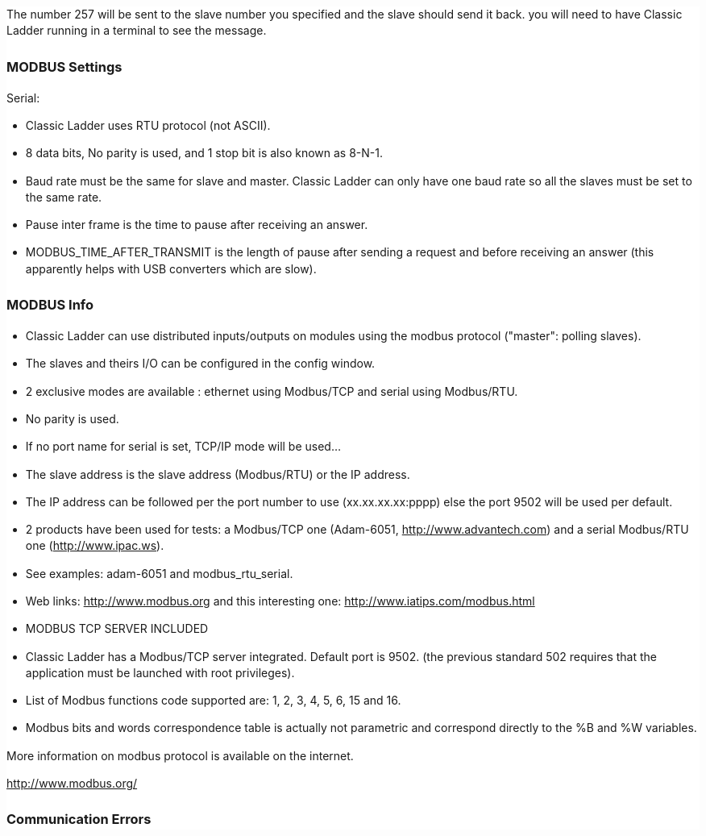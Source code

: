 The number 257 will be sent to the slave number you specified and the slave should send it back. you will need to have Classic Ladder running in a terminal to see the message.

### MODBUS Settings

Serial:

-   Classic Ladder uses RTU protocol (not ASCII).

-   8 data bits, No parity is used, and 1 stop bit is also known as 8-N-1.

-   Baud rate must be the same for slave and master. Classic Ladder can only have one baud rate so all the slaves must be set to the same rate.

-   Pause inter frame is the time to pause after receiving an answer.

-   MODBUS\_TIME\_AFTER\_TRANSMIT is the length of pause after sending a request and before receiving an answer (this apparently helps with USB converters which are slow).

### MODBUS Info

-   Classic Ladder can use distributed inputs/outputs on modules using the modbus protocol ("master": polling slaves).

-   The slaves and theirs I/O can be configured in the config window.

-   2 exclusive modes are available : ethernet using Modbus/TCP and serial using Modbus/RTU.

-   No parity is used.

-   If no port name for serial is set, TCP/IP mode will be used…

-   The slave address is the slave address (Modbus/RTU) or the IP address.

-   The IP address can be followed per the port number to use (xx.xx.xx.xx:pppp) else the port 9502 will be used per default.

-   2 products have been used for tests: a Modbus/TCP one (Adam-6051, <http://www.advantech.com>) and a serial Modbus/RTU one (<http://www.ipac.ws>).

-   See examples: adam-6051 and modbus\_rtu\_serial.

-   Web links: <http://www.modbus.org> and this interesting one: <http://www.iatips.com/modbus.html>

-   MODBUS TCP SERVER INCLUDED

-   Classic Ladder has a Modbus/TCP server integrated. Default port is 9502. (the previous standard 502 requires that the application must be launched with root privileges).

-   List of Modbus functions code supported are: 1, 2, 3, 4, 5, 6, 15 and 16.

-   Modbus bits and words correspondence table is actually not parametric and correspond directly to the %B and %W variables.

More information on modbus protocol is available on the internet.

<http://www.modbus.org/>

### Communication Errors
